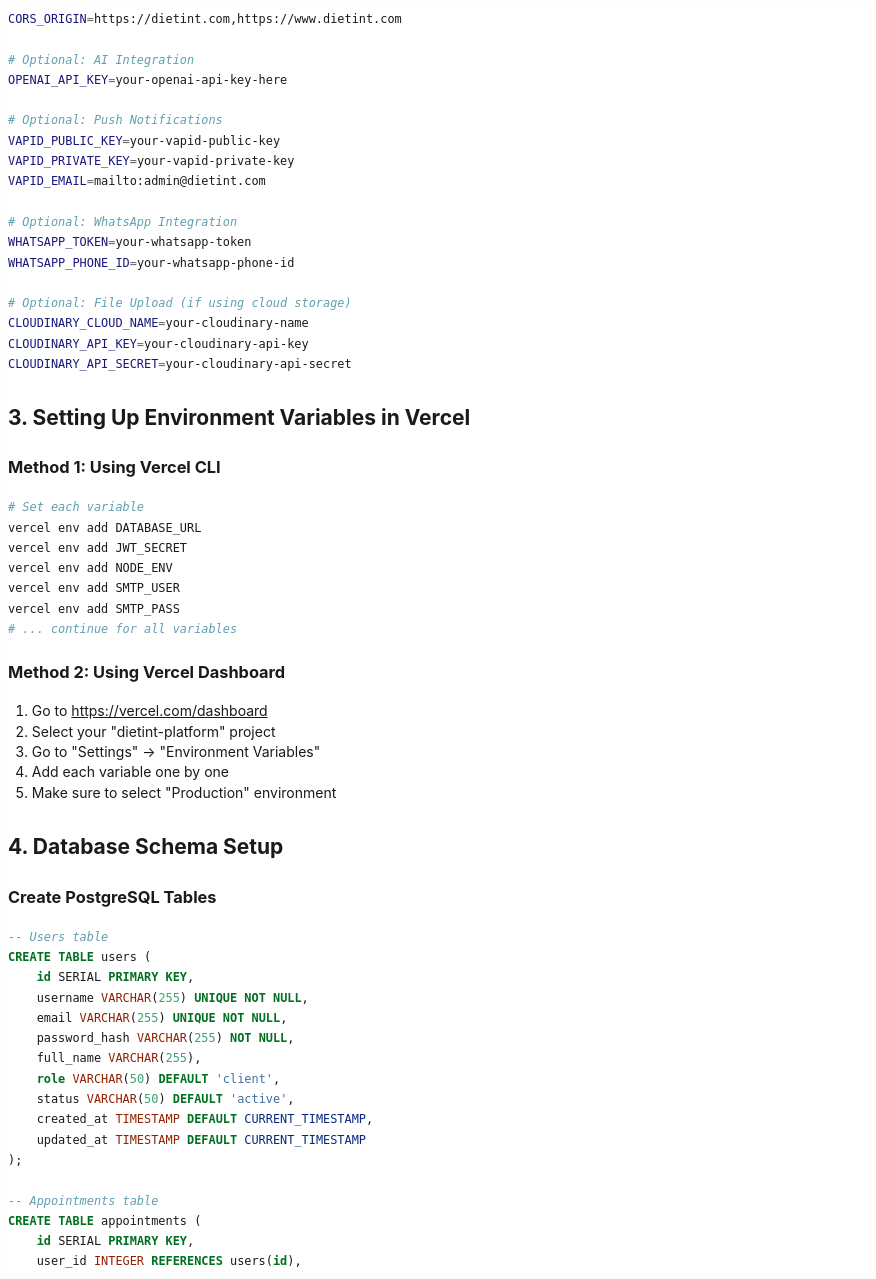 ```bash
CORS_ORIGIN=https://dietint.com,https://www.dietint.com

# Optional: AI Integration
OPENAI_API_KEY=your-openai-api-key-here

# Optional: Push Notifications
VAPID_PUBLIC_KEY=your-vapid-public-key
VAPID_PRIVATE_KEY=your-vapid-private-key
VAPID_EMAIL=mailto:admin@dietint.com

# Optional: WhatsApp Integration
WHATSAPP_TOKEN=your-whatsapp-token
WHATSAPP_PHONE_ID=your-whatsapp-phone-id

# Optional: File Upload (if using cloud storage)
CLOUDINARY_CLOUD_NAME=your-cloudinary-name
CLOUDINARY_API_KEY=your-cloudinary-api-key
CLOUDINARY_API_SECRET=your-cloudinary-api-secret
```

## 3. Setting Up Environment Variables in Vercel

### Method 1: Using Vercel CLI
```bash
# Set each variable
vercel env add DATABASE_URL
vercel env add JWT_SECRET
vercel env add NODE_ENV
vercel env add SMTP_USER
vercel env add SMTP_PASS
# ... continue for all variables
```

### Method 2: Using Vercel Dashboard
1. Go to https://vercel.com/dashboard
2. Select your "dietint-platform" project
3. Go to "Settings" → "Environment Variables"
4. Add each variable one by one
5. Make sure to select "Production" environment

## 4. Database Schema Setup

### Create PostgreSQL Tables
```sql
-- Users table
CREATE TABLE users (
    id SERIAL PRIMARY KEY,
    username VARCHAR(255) UNIQUE NOT NULL,
    email VARCHAR(255) UNIQUE NOT NULL,
    password_hash VARCHAR(255) NOT NULL,
    full_name VARCHAR(255),
    role VARCHAR(50) DEFAULT 'client',
    status VARCHAR(50) DEFAULT 'active',
    created_at TIMESTAMP DEFAULT CURRENT_TIMESTAMP,
    updated_at TIMESTAMP DEFAULT CURRENT_TIMESTAMP
);

-- Appointments table
CREATE TABLE appointments (
    id SERIAL PRIMARY KEY,
    user_id INTEGER REFERENCES users(id),
```